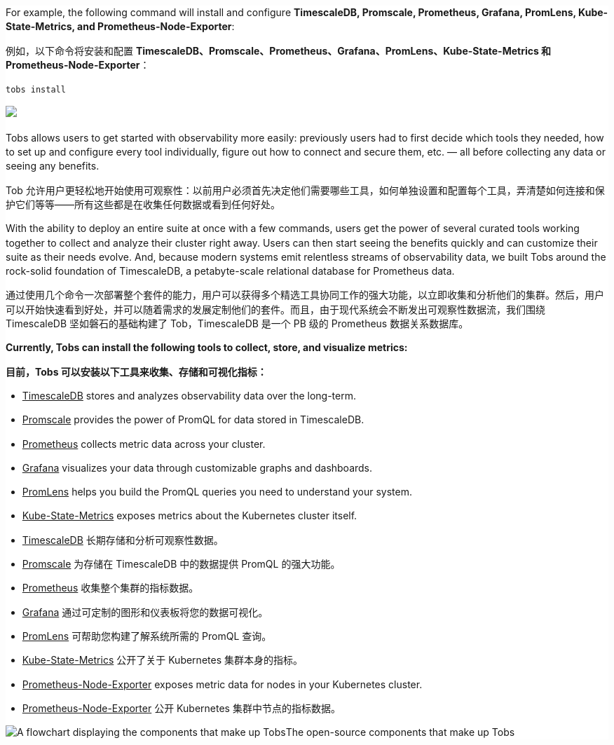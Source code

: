 For example, the following command will install and configure **TimescaleDB, Promscale, Prometheus, Grafana, PromLens, Kube-State-Metrics, and Prometheus-Node-Exporter**:

例如，以下命令将安装和配置 **TimescaleDB、Promscale、Prometheus、Grafana、PromLens、Kube-State-Metrics 和 Prometheus-Node-Exporter**：

```
tobs install
```

![](https://lh4.googleusercontent.com/bitVUwkieXnPX_BErI-AlXm4XoAUZjgO46x-jTcMjOHW8e5WDwGdIf39chNRbIcNUgpq95FwDHCQek1StTBhaXwyn7H6ct39BeOOvYT0bBCZgZwNP1HR-IB7vhjVFPHd9b9nI4k6)

Tobs allows users to get started with observability more easily: previously users had to first decide which tools they needed, how to set up and configure every tool individually, figure out how to connect and secure them, etc. — all before collecting any data or seeing any benefits.

Tob 允许用户更轻松地开始使用可观察性：以前用户必须首先决定他们需要哪些工具，如何单独设置和配置每个工具，弄清楚如何连接和保护它们等等——所有这些都是在收集任何数据或看到任何好处。

With the ability to deploy an entire suite at once with a few commands, users get the power of several curated tools working together to collect and analyze their cluster right away. Users can then start seeing the benefits quickly and can customize their suite as their needs evolve. And, because modern systems emit relentless streams of observability data, we built Tobs around the rock-solid foundation of TimescaleDB, a petabyte-scale relational database for Prometheus data.

通过使用几个命令一次部署整个套件的能力，用户可以获得多个精选工具协同工作的强大功能，以立即收集和分析他们的集群。然后，用户可以开始快速看到好处，并可以随着需求的发展定制他们的套件。而且，由于现代系统会不断发出可观察性数据流，我们围绕 TimescaleDB 坚如磐石的基础构建了 Tob，TimescaleDB 是一个 PB 级的 Prometheus 数据关系数据库。

**Currently, Tobs can install the following tools to collect, store, and visualize metrics:**

**目前，Tobs 可以安装以下工具来收集、存储和可视化指标：**

- [TimescaleDB](https://www.timescale.com) stores and analyzes observability data over the long-term.
- [Promscale](https://www.timescale.com/promscale) provides the power of PromQL for data stored in TimescaleDB.
- [Prometheus](https://www.prometheus.io) collects metric data across your cluster.
- [Grafana](https://www.grafana.com) visualizes your data through customizable graphs and dashboards.
- [PromLens](https://promlens.com/) helps you build the PromQL queries you need to understand your system.
- [Kube-State-Metrics](https://github.com/kubernetes/kube-state-metrics) exposes metrics about the Kubernetes cluster itself. 

- [TimescaleDB](https://www.timescale.com) 长期存储和分析可观察性数据。
- [Promscale](https://www.timescale.com/promscale) 为存储在 TimescaleDB 中的数据提供 PromQL 的强大功能。
- [Prometheus](https://www.prometheus.io) 收集整个集群的指标数据。
- [Grafana](https://www.grafana.com) 通过可定制的图形和仪表板将您的数据可视化。
- [PromLens](https://promlens.com/) 可帮助您构建了解系统所需的 PromQL 查询。
- [Kube-State-Metrics](https://github.com/kubernetes/kube-state-metrics) 公开了关于 Kubernetes 集群本身的指标。

- [Prometheus-Node-Exporter](https://github.com/prometheus/node_exporter) exposes metric data for nodes in your Kubernetes cluster.

- [Prometheus-Node-Exporter](https://github.com/prometheus/node_exporter) 公开 Kubernetes 集群中节点的指标数据。

![A flowchart displaying the components that make up Tobs](https://lh6.googleusercontent.com/iPU1TSotUSatjdsQrEkZgqfm0eL91o50jkjmmmjjCKQ-eS_yNsnydfrjsTuMCcSEOghv36JaSAsptyaMbCD4eiPcdbyBlOE7Pk5LP5P1Zmn8GBSBF1QFT9KeweF7N1SnN2YrQ816)The open-source components that make up Tobs
